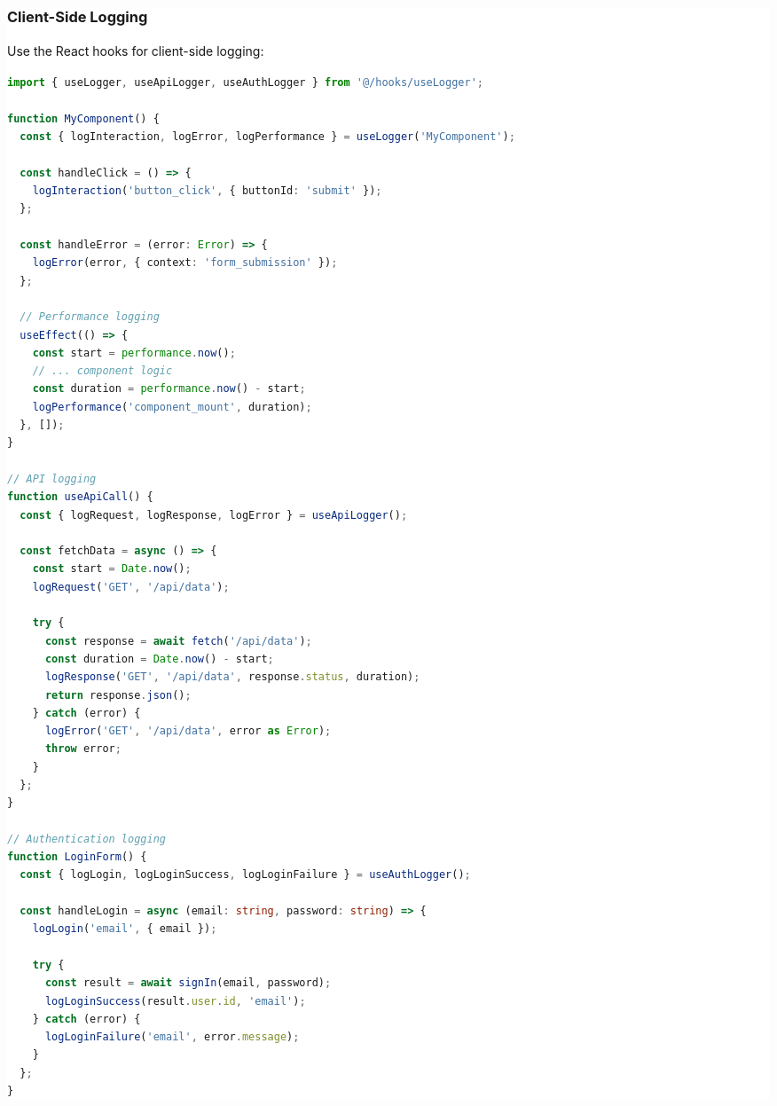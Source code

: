 ```typescript
```

### Client-Side Logging

Use the React hooks for client-side logging:

```typescript
import { useLogger, useApiLogger, useAuthLogger } from '@/hooks/useLogger';

function MyComponent() {
  const { logInteraction, logError, logPerformance } = useLogger('MyComponent');
  
  const handleClick = () => {
    logInteraction('button_click', { buttonId: 'submit' });
  };
  
  const handleError = (error: Error) => {
    logError(error, { context: 'form_submission' });
  };
  
  // Performance logging
  useEffect(() => {
    const start = performance.now();
    // ... component logic
    const duration = performance.now() - start;
    logPerformance('component_mount', duration);
  }, []);
}

// API logging
function useApiCall() {
  const { logRequest, logResponse, logError } = useApiLogger();
  
  const fetchData = async () => {
    const start = Date.now();
    logRequest('GET', '/api/data');
    
    try {
      const response = await fetch('/api/data');
      const duration = Date.now() - start;
      logResponse('GET', '/api/data', response.status, duration);
      return response.json();
    } catch (error) {
      logError('GET', '/api/data', error as Error);
      throw error;
    }
  };
}

// Authentication logging
function LoginForm() {
  const { logLogin, logLoginSuccess, logLoginFailure } = useAuthLogger();
  
  const handleLogin = async (email: string, password: string) => {
    logLogin('email', { email });
    
    try {
      const result = await signIn(email, password);
      logLoginSuccess(result.user.id, 'email');
    } catch (error) {
      logLoginFailure('email', error.message);
    }
  };
}
```